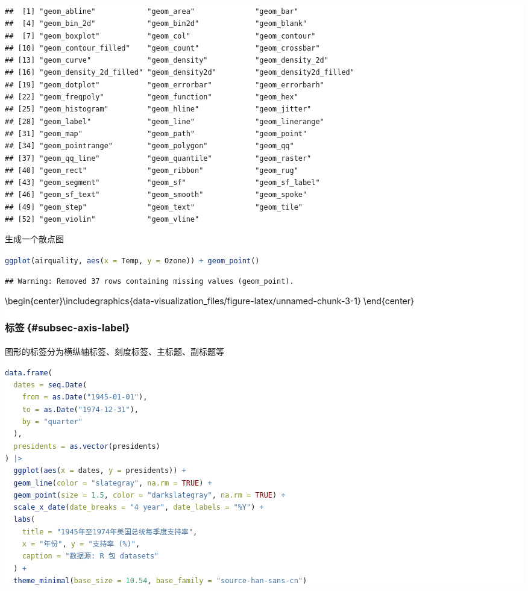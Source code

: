 ```
##  [1] "geom_abline"            "geom_area"              "geom_bar"              
##  [4] "geom_bin_2d"            "geom_bin2d"             "geom_blank"            
##  [7] "geom_boxplot"           "geom_col"               "geom_contour"          
## [10] "geom_contour_filled"    "geom_count"             "geom_crossbar"         
## [13] "geom_curve"             "geom_density"           "geom_density_2d"       
## [16] "geom_density_2d_filled" "geom_density2d"         "geom_density2d_filled" 
## [19] "geom_dotplot"           "geom_errorbar"          "geom_errorbarh"        
## [22] "geom_freqpoly"          "geom_function"          "geom_hex"              
## [25] "geom_histogram"         "geom_hline"             "geom_jitter"           
## [28] "geom_label"             "geom_line"              "geom_linerange"        
## [31] "geom_map"               "geom_path"              "geom_point"            
## [34] "geom_pointrange"        "geom_polygon"           "geom_qq"               
## [37] "geom_qq_line"           "geom_quantile"          "geom_raster"           
## [40] "geom_rect"              "geom_ribbon"            "geom_rug"              
## [43] "geom_segment"           "geom_sf"                "geom_sf_label"         
## [46] "geom_sf_text"           "geom_smooth"            "geom_spoke"            
## [49] "geom_step"              "geom_text"              "geom_tile"             
## [52] "geom_violin"            "geom_vline"
```

生成一个散点图


```r
ggplot(airquality, aes(x = Temp, y = Ozone)) + geom_point()
```

```
## Warning: Removed 37 rows containing missing values (geom_point).
```



\begin{center}\includegraphics{data-visualization_files/figure-latex/unnamed-chunk-3-1} \end{center}


### 标签 {#subsec-axis-label}

图形的标签分为横纵轴标签、刻度标签、主标题、副标题等


```r
data.frame(
  dates = seq.Date(
    from = as.Date("1945-01-01"),
    to = as.Date("1974-12-31"), 
    by = "quarter"
  ),
  presidents = as.vector(presidents)
) |> 
  ggplot(aes(x = dates, y = presidents)) +
  geom_line(color = "slategray", na.rm = TRUE) +
  geom_point(size = 1.5, color = "darkslategray", na.rm = TRUE) +
  scale_x_date(date_breaks = "4 year", date_labels = "%Y") +
  labs(
    title = "1945年至1974年美国总统每季度支持率",
    x = "年份", y = "支持率 (%)",
    caption = "数据源: R 包 datasets"
  ) +
  theme_minimal(base_size = 10.54, base_family = "source-han-sans-cn")
```


[^why-ggplot2]: http://varianceexplained.org/r/why-I-use-ggplot2/
[^why-not-ggplot2]: https://simplystatistics.org/2016/02/11/why-i-dont-use-ggplot2/
[^BG-help-2007]: <https://stat.ethz.ch/pipermail/r-help/2007-October/142420.html>
[^font-cmr]: <https://www.stat.auckland.ac.nz/~paul/R/CM/CMR.html>
[^font-maori]: <https://www.stat.auckland.ac.nz/~paul/Reports/maori/maori.html>
[^hcl-palettes]: https://developer.r-project.org/Blog/public/2019/04/01/hcl-based-color-palettes-in-grdevices/index.html